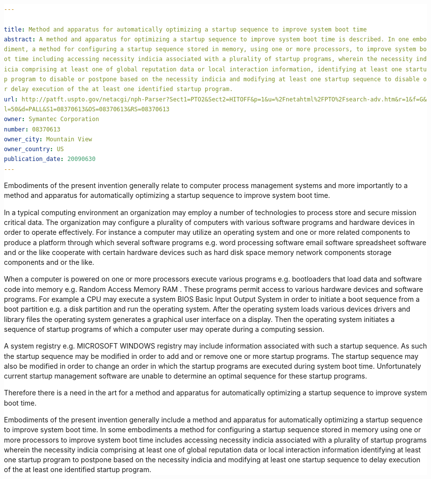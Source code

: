 ```yaml
---

title: Method and apparatus for automatically optimizing a startup sequence to improve system boot time
abstract: A method and apparatus for optimizing a startup sequence to improve system boot time is described. In one embodiment, a method for configuring a startup sequence stored in memory, using one or more processors, to improve system boot time including accessing necessity indicia associated with a plurality of startup programs, wherein the necessity indicia comprising at least one of global reputation data or local interaction information, identifying at least one startup program to disable or postpone based on the necessity indicia and modifying at least one startup sequence to disable or delay execution of the at least one identified startup program.
url: http://patft.uspto.gov/netacgi/nph-Parser?Sect1=PTO2&Sect2=HITOFF&p=1&u=%2Fnetahtml%2FPTO%2Fsearch-adv.htm&r=1&f=G&l=50&d=PALL&S1=08370613&OS=08370613&RS=08370613
owner: Symantec Corporation
number: 08370613
owner_city: Mountain View
owner_country: US
publication_date: 20090630
---
```

Embodiments of the present invention generally relate to computer process management systems and more importantly to a method and apparatus for automatically optimizing a startup sequence to improve system boot time.

In a typical computing environment an organization may employ a number of technologies to process store and secure mission critical data. The organization may configure a plurality of computers with various software programs and hardware devices in order to operate effectively. For instance a computer may utilize an operating system and one or more related components to produce a platform through which several software programs e.g. word processing software email software spreadsheet software and or the like cooperate with certain hardware devices such as hard disk space memory network components storage components and or the like.

When a computer is powered on one or more processors execute various programs e.g. bootloaders that load data and software code into memory e.g. Random Access Memory RAM . These programs permit access to various hardware devices and software programs. For example a CPU may execute a system BIOS Basic Input Output System in order to initiate a boot sequence from a boot partition e.g. a disk partition and run the operating system. After the operating system loads various devices drivers and library files the operating system generates a graphical user interface on a display. Then the operating system initiates a sequence of startup programs of which a computer user may operate during a computing session.

A system registry e.g. MICROSOFT WINDOWS registry may include information associated with such a startup sequence. As such the startup sequence may be modified in order to add and or remove one or more startup programs. The startup sequence may also be modified in order to change an order in which the startup programs are executed during system boot time. Unfortunately current startup management software are unable to determine an optimal sequence for these startup programs.

Therefore there is a need in the art for a method and apparatus for automatically optimizing a startup sequence to improve system boot time.

Embodiments of the present invention generally include a method and apparatus for automatically optimizing a startup sequence to improve system boot time. In some embodiments a method for configuring a startup sequence stored in memory using one or more processors to improve system boot time includes accessing necessity indicia associated with a plurality of startup programs wherein the necessity indicia comprising at least one of global reputation data or local interaction information identifying at least one startup program to postpone based on the necessity indicia and modifying at least one startup sequence to delay execution of the at least one identified startup program.
